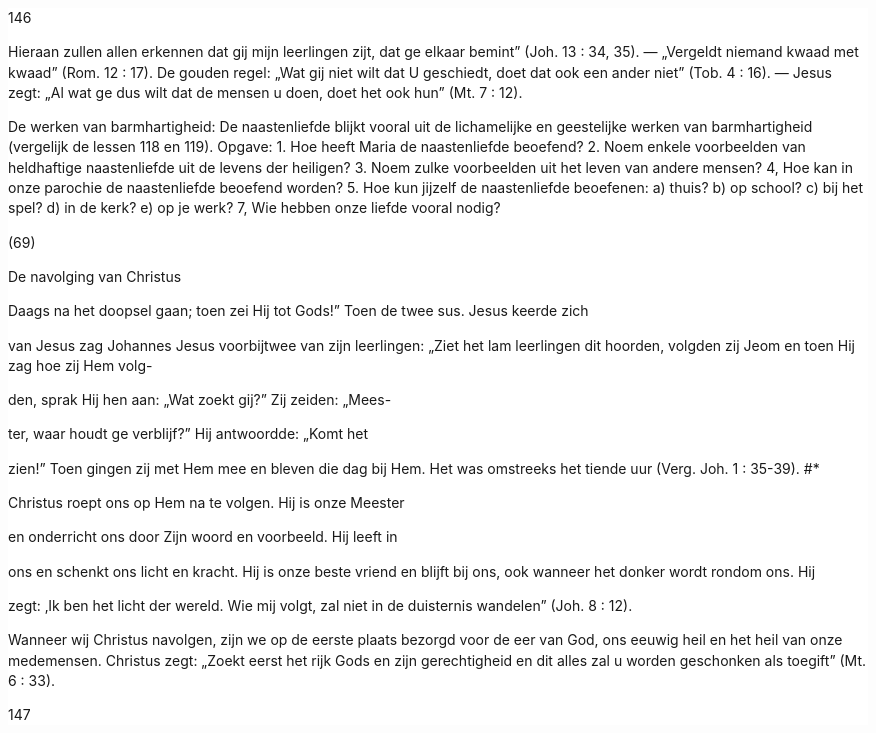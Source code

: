 146

Hieraan zullen allen erkennen dat gij mijn leerlingen zijt, dat ge
elkaar bemint” (Joh. 13 : 34, 35). — „Vergeldt niemand kwaad met
kwaad” (Rom. 12 : 17).
De gouden regel: „Wat gij niet wilt dat U geschiedt, doet dat ook een
ander niet” (Tob. 4 : 16). — Jesus zegt: „Al wat ge dus wilt dat de
mensen u doen, doet het ook hun” (Mt. 7 : 12).

De werken van barmhartigheid: De naastenliefde blijkt vooral uit
de lichamelijke en geestelijke werken van barmhartigheid (vergelijk
de lessen 118 en 119).
Opgave: 1. Hoe heeft Maria de naastenliefde beoefend? 2. Noem enkele voorbeelden van heldhaftige naastenliefde uit de levens der
heiligen? 3. Noem zulke voorbeelden uit het leven van andere mensen? 4, Hoe kan in onze parochie de naastenliefde beoefend worden?
5. Hoe kun jijzelf de naastenliefde beoefenen: a) thuis? b) op school?
c) bij het spel? d) in de kerk? e) op je werk? 7, Wie hebben onze
liefde vooral nodig?

(69)

De navolging van Christus

Daags na het doopsel
gaan; toen zei Hij tot
Gods!” Toen de twee
sus. Jesus keerde zich

van Jesus zag Johannes Jesus voorbijtwee van zijn leerlingen: „Ziet het lam
leerlingen dit hoorden, volgden zij Jeom en toen Hij zag hoe zij Hem volg-

den, sprak Hij hen aan: „Wat zoekt gij?” Zij zeiden: „Mees-

ter, waar houdt ge verblijf?” Hij antwoordde: „Komt het

zien!” Toen gingen zij met Hem mee en bleven die dag bij
Hem. Het was omstreeks het tiende uur (Verg. Joh. 1 : 35-39).
#*

Christus roept ons op Hem na te volgen. Hij is onze Meester

en onderricht ons door Zijn woord en voorbeeld. Hij leeft in

ons en schenkt ons licht en kracht. Hij is onze beste vriend en
blijft bij ons, ook wanneer het donker wordt rondom ons. Hij

zegt: ‚Ik ben het licht der wereld. Wie mij volgt, zal niet in
de duisternis wandelen” (Joh. 8 : 12).

Wanneer wij Christus navolgen, zijn we op de eerste plaats
bezorgd voor de eer van God, ons eeuwig heil en het heil van
onze medemensen. Christus zegt: „Zoekt eerst het rijk Gods en
zijn gerechtigheid en dit alles zal u worden geschonken als
toegift” (Mt. 6 : 33).

147

